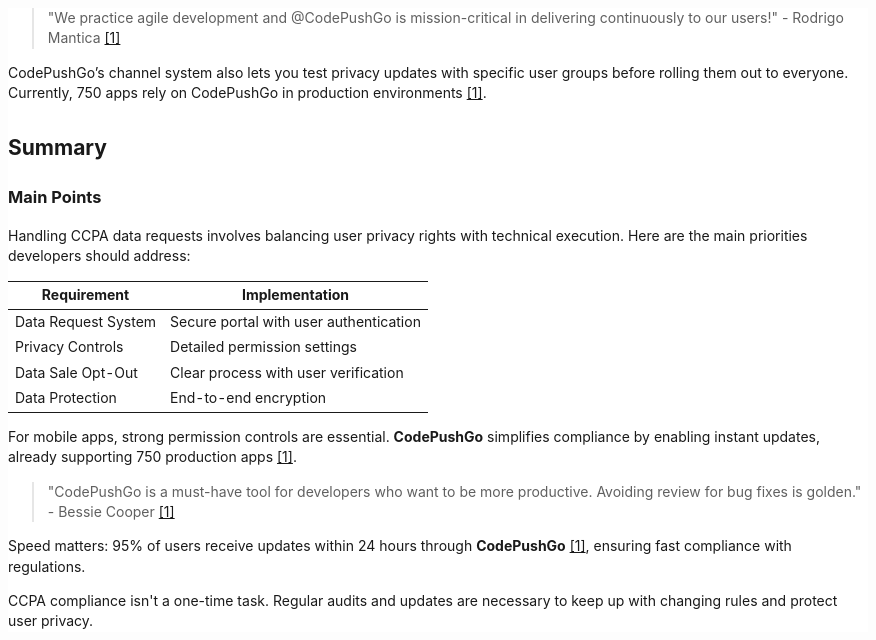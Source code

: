 > "We practice agile development and @CodePushGo is mission-critical in delivering continuously to our users!" - Rodrigo Mantica [\[1\]](https://capgo.app/)

CodePushGo’s channel system also lets you test privacy updates with specific user groups before rolling them out to everyone. Currently, 750 apps rely on CodePushGo in production environments [\[1\]](https://capgo.app/).

## Summary

### Main Points

Handling CCPA data requests involves balancing user privacy rights with technical execution. Here are the main priorities developers should address:

| Requirement | Implementation |
| --- | --- |
| Data Request System | Secure portal with user authentication |
| Privacy Controls | Detailed permission settings |
| Data Sale Opt-Out | Clear process with user verification |
| Data Protection | End-to-end encryption |

For mobile apps, strong permission controls are essential. **CodePushGo** simplifies compliance by enabling instant updates, already supporting 750 production apps [\[1\]](https://capgo.app/).

> "CodePushGo is a must-have tool for developers who want to be more productive. Avoiding review for bug fixes is golden." - Bessie Cooper [\[1\]](https://capgo.app/)

Speed matters: 95% of users receive updates within 24 hours through **CodePushGo** [\[1\]](https://capgo.app/), ensuring fast compliance with regulations.

CCPA compliance isn't a one-time task. Regular audits and updates are necessary to keep up with changing rules and protect user privacy.